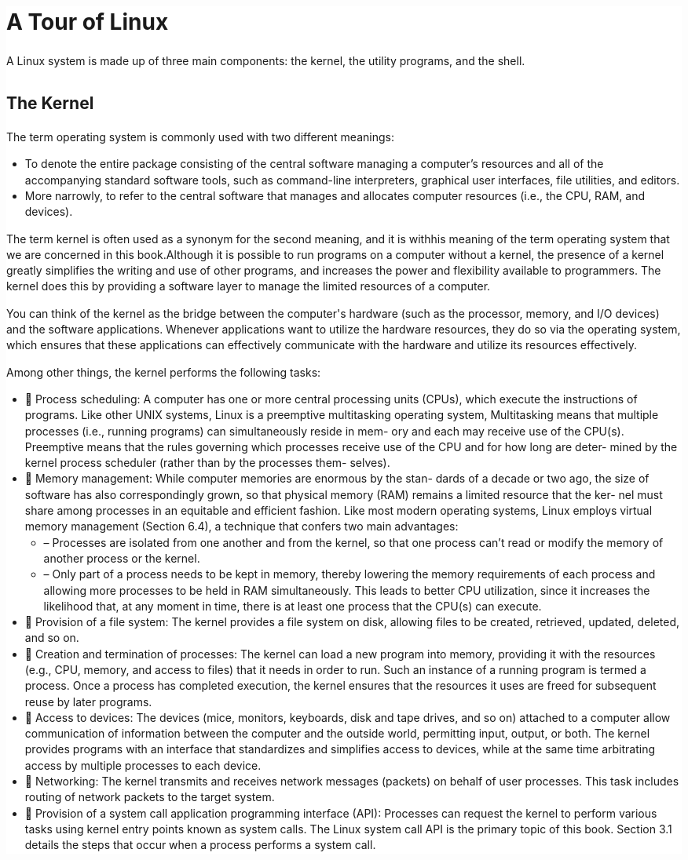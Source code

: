 # A Tour of Linux

A Linux system is made up of three main components: the kernel, the utility programs, and the shell.&#x20;

## The Kernel

The term operating system is commonly used with two different meanings:

* To denote the entire package consisting of the central software managing a computer’s resources and all of the accompanying standard software tools, such as command-line interpreters, graphical user interfaces, file utilities, and editors.
* More narrowly, to refer to the central software that manages and allocates computer resources (i.e., the CPU, RAM, and devices).

The term kernel is often used as a synonym for the second meaning, and it is withhis meaning of the term operating system that we are concerned in this book.Although it is possible to run programs on a computer without a kernel, the presence of a kernel greatly simplifies the writing and use of other programs, and increases the power and flexibility available to programmers. The kernel does this by providing a software layer to manage the limited resources of a computer.

You can think of the kernel as the bridge between the computer's hardware (such as the processor, memory, and I/O devices) and the software applications. Whenever applications want to utilize the hardware resources, they do so via the operating system, which ensures that these applications can effectively communicate with the hardware and utilize its resources effectively.&#x20;



Among other things, the kernel performs the following tasks:

* 􏰀  Process scheduling: A computer has one or more central processing units (CPUs), which execute the instructions of programs. Like other UNIX systems, Linux is a preemptive multitasking operating system, Multitasking means that multiple processes (i.e., running programs) can simultaneously reside in mem- ory and each may receive use of the CPU(s). Preemptive means that the rules governing which processes receive use of the CPU and for how long are deter- mined by the kernel process scheduler (rather than by the processes them- selves).
* 􏰀  Memory management: While computer memories are enormous by the stan- dards of a decade or two ago, the size of software has also correspondingly grown, so that physical memory (RAM) remains a limited resource that the ker- nel must share among processes in an equitable and efficient fashion. Like most modern operating systems, Linux employs virtual memory management (Section 6.4), a technique that confers two main advantages:
  * –  Processes are isolated from one another and from the kernel, so that one process can’t read or modify the memory of another process or the kernel.
  * –  Only part of a process needs to be kept in memory, thereby lowering the memory requirements of each process and allowing more processes to be held in RAM simultaneously. This leads to better CPU utilization, since it increases the likelihood that, at any moment in time, there is at least one process that the CPU(s) can execute.
* 􏰀  Provision of a file system: The kernel provides a file system on disk, allowing files to be created, retrieved, updated, deleted, and so on.
* 􏰀  Creation and termination of processes: The kernel can load a new program into memory, providing it with the resources (e.g., CPU, memory, and access to files) that it needs in order to run. Such an instance of a running program is termed a process. Once a process has completed execution, the kernel ensures that the resources it uses are freed for subsequent reuse by later programs.
* 􏰀  Access to devices: The devices (mice, monitors, keyboards, disk and tape drives, and so on) attached to a computer allow communication of information between the computer and the outside world, permitting input, output, or both. The kernel provides programs with an interface that standardizes and simplifies access to devices, while at the same time arbitrating access by multiple processes to each device.
* 􏰀  Networking: The kernel transmits and receives network messages (packets) on behalf of user processes. This task includes routing of network packets to the target system.
*   􏰀  Provision of a system call application programming interface (API): Processes can request the kernel to perform various tasks using kernel entry points known as system calls. The Linux system call API is the primary topic of this book. Section 3.1 details the steps that occur when a process performs a system call.
